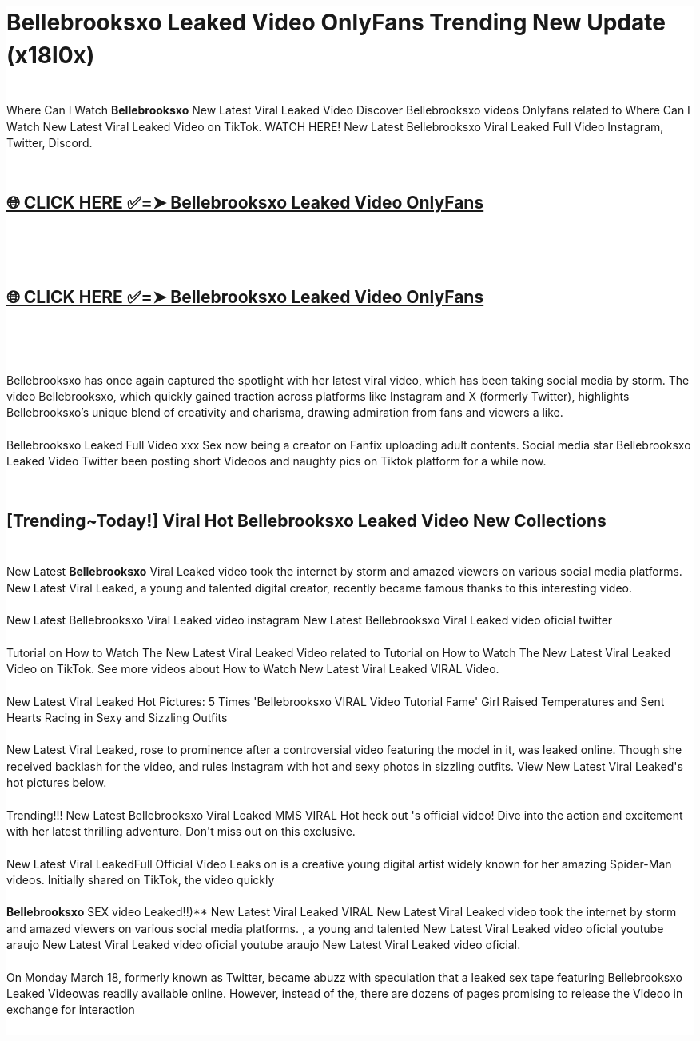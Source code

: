 # Bellebrooksxo Leaked Video OnlyFans Trending New Update (x18l0x)<br>
<br>
Where Can I Watch <strong>Bellebrooksxo</strong> New Latest Viral Leaked Video Discover Bellebrooksxo videos Onlyfans related to Where Can I Watch New Latest Viral Leaked Video on TikTok. WATCH HERE! New Latest Bellebrooksxo Viral Leaked Full Video Instagram, Twitter, Discord.
<br>
<br>
<h2><a href="https://play.trustnlinepharmacy.us?title=Clip_Bellebrooksxo">🌐 CLICK HERE ✅=➤ Bellebrooksxo Leaked Video OnlyFans</a></h2><br>
<br>
<h2><a href="https://play.trustnlinepharmacy.us?title=Clip_Bellebrooksxo">🌐 CLICK HERE ✅=➤ Bellebrooksxo Leaked Video OnlyFans</a></h2><br>
<br>
<br>
Bellebrooksxo has once again captured the spotlight with her latest viral video, which has been taking social media by storm. The video Bellebrooksxo, which quickly gained traction across platforms like Instagram and X (formerly Twitter), highlights Bellebrooksxo’s unique blend of creativity and charisma, drawing admiration from fans and viewers a like.
<br><br>
Bellebrooksxo Leaked Full Video xxx Sex now being a creator on Fanfix uploading adult contents. Social media star Bellebrooksxo Leaked Video Twitter been posting short Videoos and naughty pics on Tiktok platform for a while now.
<br><br>
<h2>[Trending~Today!] Viral Hot Bellebrooksxo Leaked Video New Collections</h2>
<br>
New Latest <strong>Bellebrooksxo</strong> Viral Leaked video took the internet by storm and amazed viewers on various social media platforms. New Latest Viral Leaked, a young and talented digital creator, recently became famous thanks to this interesting video.
<br><br>
New Latest Bellebrooksxo Viral Leaked video instagram New Latest Bellebrooksxo Viral Leaked video oficial twitter
<br><br>
Tutorial on How to Watch The New Latest Viral Leaked Video related to Tutorial on How to Watch The New Latest Viral Leaked Video on TikTok. See more videos about How to Watch New Latest Viral Leaked VIRAL Video.
<br><br>
New Latest Viral Leaked Hot Pictures: 5 Times 'Bellebrooksxo VIRAL Video Tutorial Fame' Girl Raised Temperatures and Sent Hearts Racing in Sexy and Sizzling Outfits
<br><br>
New Latest Viral Leaked, rose to prominence after a controversial video featuring the model in it, was leaked online. Though she received backlash for the video, and rules Instagram with hot and sexy photos in sizzling outfits. View New Latest Viral Leaked's hot pictures below.
<br><br>
Trending!!! New Latest Bellebrooksxo Viral Leaked MMS VIRAL Hot heck out 's official video! Dive into the action and excitement with her latest thrilling adventure. Don't miss out on this exclusive.
<br><br>
New Latest Viral LeakedFull Official Video Leaks on  is a creative young digital artist widely known for her amazing Spider-Man videos. Initially shared on TikTok, the video quickly
<br><br>
<strong>Bellebrooksxo</strong> SEX video Leaked!!)** New Latest Viral Leaked VIRAL New Latest Viral Leaked video took the internet by storm and amazed viewers on various social media platforms. , a young and talented New Latest Viral Leaked video oficial youtube araujo New Latest Viral Leaked video oficial youtube araujo New Latest Viral Leaked video oficial.
<br><br>
On Monday March 18, formerly known as Twitter, became abuzz with speculation that a leaked sex tape featuring Bellebrooksxo Leaked Videowas readily available online. However, instead of the, there are dozens of pages promising to release the Videoo in exchange for interaction
<br><br>